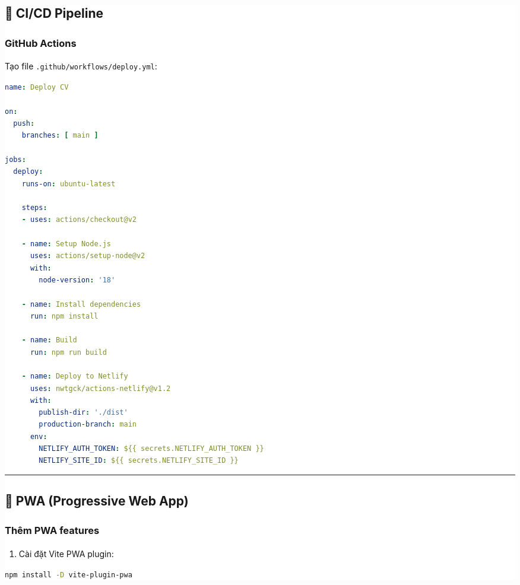 
## 🔄 CI/CD Pipeline

### GitHub Actions

Tạo file `.github/workflows/deploy.yml`:

```yaml
name: Deploy CV

on:
  push:
    branches: [ main ]

jobs:
  deploy:
    runs-on: ubuntu-latest
    
    steps:
    - uses: actions/checkout@v2
    
    - name: Setup Node.js
      uses: actions/setup-node@v2
      with:
        node-version: '18'
        
    - name: Install dependencies
      run: npm install
      
    - name: Build
      run: npm run build
      
    - name: Deploy to Netlify
      uses: nwtgck/actions-netlify@v1.2
      with:
        publish-dir: './dist'
        production-branch: main
      env:
        NETLIFY_AUTH_TOKEN: ${{ secrets.NETLIFY_AUTH_TOKEN }}
        NETLIFY_SITE_ID: ${{ secrets.NETLIFY_SITE_ID }}
```

---

## 📱 PWA (Progressive Web App)

### Thêm PWA features

1. Cài đặt Vite PWA plugin:
```bash
npm install -D vite-plugin-pwa
```
